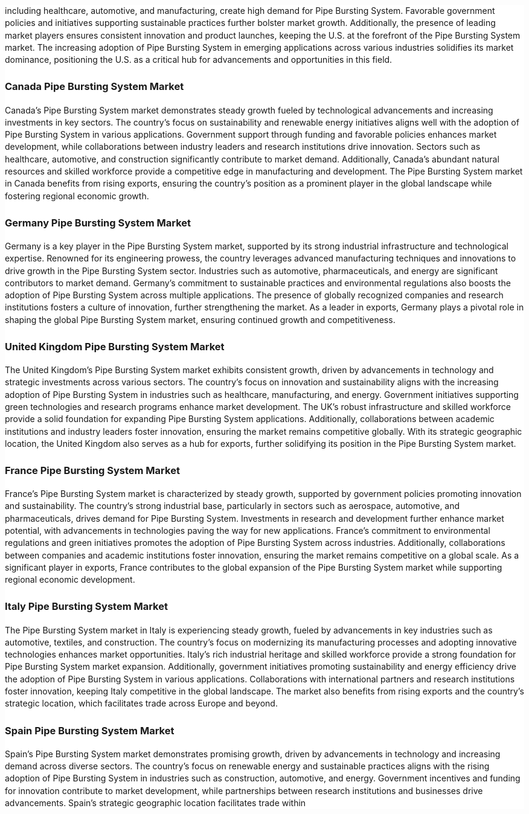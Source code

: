including healthcare, automotive, and manufacturing, create high demand for Pipe Bursting System. Favorable government policies and initiatives supporting sustainable practices further bolster market growth. Additionally, the presence of leading market players ensures consistent innovation and product launches, keeping the U.S. at the forefront of the Pipe Bursting System market. The increasing adoption of Pipe Bursting System in emerging applications across various industries solidifies its market dominance, positioning the U.S. as a critical hub for advancements and opportunities in this field.</p><h3>Canada Pipe Bursting System Market</h3><p>Canada&rsquo;s Pipe Bursting System market demonstrates steady growth fueled by technological advancements and increasing investments in key sectors. The country&rsquo;s focus on sustainability and renewable energy initiatives aligns well with the adoption of Pipe Bursting System in various applications. Government support through funding and favorable policies enhances market development, while collaborations between industry leaders and research institutions drive innovation. Sectors such as healthcare, automotive, and construction significantly contribute to market demand. Additionally, Canada&rsquo;s abundant natural resources and skilled workforce provide a competitive edge in manufacturing and development. The Pipe Bursting System market in Canada benefits from rising exports, ensuring the country&rsquo;s position as a prominent player in the global landscape while fostering regional economic growth.</p><h3>Germany Pipe Bursting System Market</h3><p>Germany is a key player in the Pipe Bursting System market, supported by its strong industrial infrastructure and technological expertise. Renowned for its engineering prowess, the country leverages advanced manufacturing techniques and innovations to drive growth in the Pipe Bursting System sector. Industries such as automotive, pharmaceuticals, and energy are significant contributors to market demand. Germany&rsquo;s commitment to sustainable practices and environmental regulations also boosts the adoption of Pipe Bursting System across multiple applications. The presence of globally recognized companies and research institutions fosters a culture of innovation, further strengthening the market. As a leader in exports, Germany plays a pivotal role in shaping the global Pipe Bursting System market, ensuring continued growth and competitiveness.</p><h3>United Kingdom Pipe Bursting System Market</h3><p>The United Kingdom&rsquo;s Pipe Bursting System market exhibits consistent growth, driven by advancements in technology and strategic investments across various sectors. The country&rsquo;s focus on innovation and sustainability aligns with the increasing adoption of Pipe Bursting System in industries such as healthcare, manufacturing, and energy. Government initiatives supporting green technologies and research programs enhance market development. The UK&rsquo;s robust infrastructure and skilled workforce provide a solid foundation for expanding Pipe Bursting System applications. Additionally, collaborations between academic institutions and industry leaders foster innovation, ensuring the market remains competitive globally. With its strategic geographic location, the United Kingdom also serves as a hub for exports, further solidifying its position in the Pipe Bursting System market.</p><h3>France Pipe Bursting System Market</h3><p>France&rsquo;s Pipe Bursting System market is characterized by steady growth, supported by government policies promoting innovation and sustainability. The country&rsquo;s strong industrial base, particularly in sectors such as aerospace, automotive, and pharmaceuticals, drives demand for Pipe Bursting System. Investments in research and development further enhance market potential, with advancements in technologies paving the way for new applications. France&rsquo;s commitment to environmental regulations and green initiatives promotes the adoption of Pipe Bursting System across industries. Additionally, collaborations between companies and academic institutions foster innovation, ensuring the market remains competitive on a global scale. As a significant player in exports, France contributes to the global expansion of the Pipe Bursting System market while supporting regional economic development.</p><h3>Italy Pipe Bursting System Market</h3><p>The Pipe Bursting System market in Italy is experiencing steady growth, fueled by advancements in key industries such as automotive, textiles, and construction. The country&rsquo;s focus on modernizing its manufacturing processes and adopting innovative technologies enhances market opportunities. Italy&rsquo;s rich industrial heritage and skilled workforce provide a strong foundation for Pipe Bursting System market expansion. Additionally, government initiatives promoting sustainability and energy efficiency drive the adoption of Pipe Bursting System in various applications. Collaborations with international partners and research institutions foster innovation, keeping Italy competitive in the global landscape. The market also benefits from rising exports and the country&rsquo;s strategic location, which facilitates trade across Europe and beyond.</p><h3>Spain Pipe Bursting System Market</h3><p>Spain&rsquo;s Pipe Bursting System market demonstrates promising growth, driven by advancements in technology and increasing demand across diverse sectors. The country&rsquo;s focus on renewable energy and sustainable practices aligns with the rising adoption of Pipe Bursting System in industries such as construction, automotive, and energy. Government incentives and funding for innovation contribute to market development, while partnerships between research institutions and businesses drive advancements. Spain&rsquo;s strategic geographic location facilitates trade within